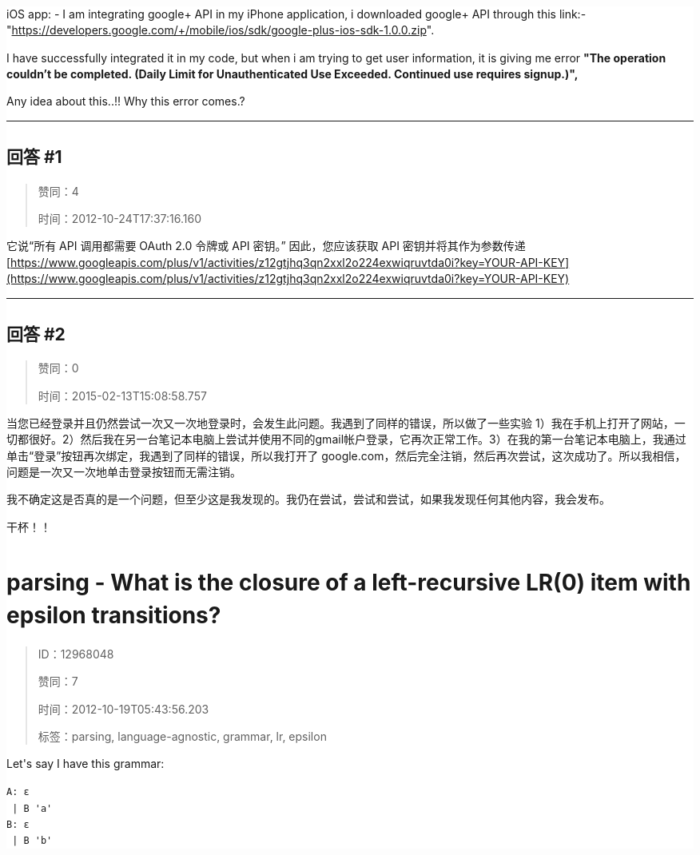 iOS app: - I am integrating google+ API in my iPhone application, i downloaded google+ API through this link:- "https://developers.google.com/+/mobile/ios/sdk/google-plus-ios-sdk-1.0.0.zip".

I have successfully integrated it in my code, but when i am trying to get user information, it is giving me error **"The operation couldn’t be completed. (Daily Limit for Unauthenticated Use Exceeded. Continued use requires signup.)",**

Any idea about this..!! Why this error comes.?

* * *

## 回答 #1

> 赞同：4
> 
> 时间：2012-10-24T17:37:16.160

它说“所有 API 调用都需要 OAuth 2.0 令牌或 API 密钥。” 因此，您应该获取 API 密钥并将其作为参数传递 [https://www.googleapis.com/plus/v1/activities/z12gtjhq3qn2xxl2o224exwiqruvtda0i?key=YOUR-API-KEY](https://www.googleapis.com/plus/v1/activities/z12gtjhq3qn2xxl2o224exwiqruvtda0i?key=YOUR-API-KEY)

* * *

## 回答 #2

> 赞同：0
> 
> 时间：2015-02-13T15:08:58.757

当您已经登录并且仍然尝试一次又一次地登录时，会发生此问题。我遇到了同样的错误，所以做了一些实验 1）我在手机上打开了网站，一切都很好。2）然后我在另一台笔记本电脑上尝试并使用不同的gmail帐户登录，它再次正常工作。3）在我的第一台笔记本电脑上，我通过单击“登录”按钮再次绑定，我遇到了同样的错误，所以我打开了 google.com，然后完全注销，然后再次尝试，这次成功了。所以我相信，问题是一次又一次地单击登录按钮而无需注销。

我不确定这是否真的是一个问题，但至少这是我发现的。我仍在尝试，尝试和尝试，如果我发现任何其他内容，我会发布。

干杯！！

# parsing - What is the closure of a left-recursive LR(0) item with epsilon transitions?

> ID：12968048
> 
> 赞同：7
> 
> 时间：2012-10-19T05:43:56.203
> 
> 标签：parsing, language-agnostic, grammar, lr, epsilon

Let's say I have this grammar:

```
A: ε
 | B 'a'
B: ε
 | B 'b' 
```
